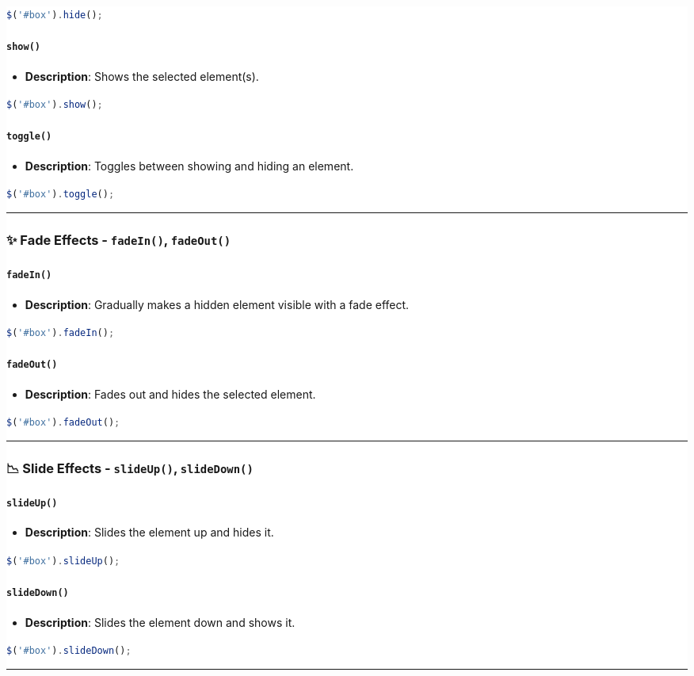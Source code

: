 ```js
$('#box').hide();
```

#### `show()`

* **Description**: Shows the selected element(s).

```js
$('#box').show();
```

#### `toggle()`

* **Description**: Toggles between showing and hiding an element.

```js
$('#box').toggle();
```

---

### ✨ Fade Effects - `fadeIn()`, `fadeOut()`

#### `fadeIn()`

* **Description**: Gradually makes a hidden element visible with a fade effect.

```js
$('#box').fadeIn();
```

#### `fadeOut()`

* **Description**: Fades out and hides the selected element.

```js
$('#box').fadeOut();
```

---

### 📉 Slide Effects - `slideUp()`, `slideDown()`

#### `slideUp()`

* **Description**: Slides the element up and hides it.

```js
$('#box').slideUp();
```

#### `slideDown()`

* **Description**: Slides the element down and shows it.

```js
$('#box').slideDown();
```

---